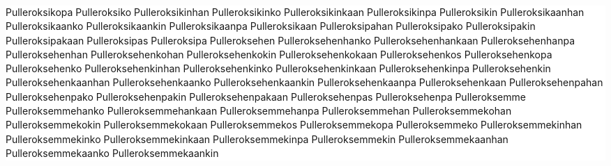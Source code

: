 Pulleroksikopa
Pulleroksiko
Pulleroksikinhan
Pulleroksikinko
Pulleroksikinkaan
Pulleroksikinpa
Pulleroksikin
Pulleroksikaanhan
Pulleroksikaanko
Pulleroksikaankin
Pulleroksikaanpa
Pulleroksikaan
Pulleroksipahan
Pulleroksipako
Pulleroksipakin
Pulleroksipakaan
Pulleroksipas
Pulleroksipa
Pulleroksehen
Pulleroksehenhanko
Pulleroksehenhankaan
Pulleroksehenhanpa
Pulleroksehenhan
Pulleroksehenkohan
Pulleroksehenkokin
Pulleroksehenkokaan
Pulleroksehenkos
Pulleroksehenkopa
Pulleroksehenko
Pulleroksehenkinhan
Pulleroksehenkinko
Pulleroksehenkinkaan
Pulleroksehenkinpa
Pulleroksehenkin
Pulleroksehenkaanhan
Pulleroksehenkaanko
Pulleroksehenkaankin
Pulleroksehenkaanpa
Pulleroksehenkaan
Pulleroksehenpahan
Pulleroksehenpako
Pulleroksehenpakin
Pulleroksehenpakaan
Pulleroksehenpas
Pulleroksehenpa
Pulleroksemme
Pulleroksemmehanko
Pulleroksemmehankaan
Pulleroksemmehanpa
Pulleroksemmehan
Pulleroksemmekohan
Pulleroksemmekokin
Pulleroksemmekokaan
Pulleroksemmekos
Pulleroksemmekopa
Pulleroksemmeko
Pulleroksemmekinhan
Pulleroksemmekinko
Pulleroksemmekinkaan
Pulleroksemmekinpa
Pulleroksemmekin
Pulleroksemmekaanhan
Pulleroksemmekaanko
Pulleroksemmekaankin